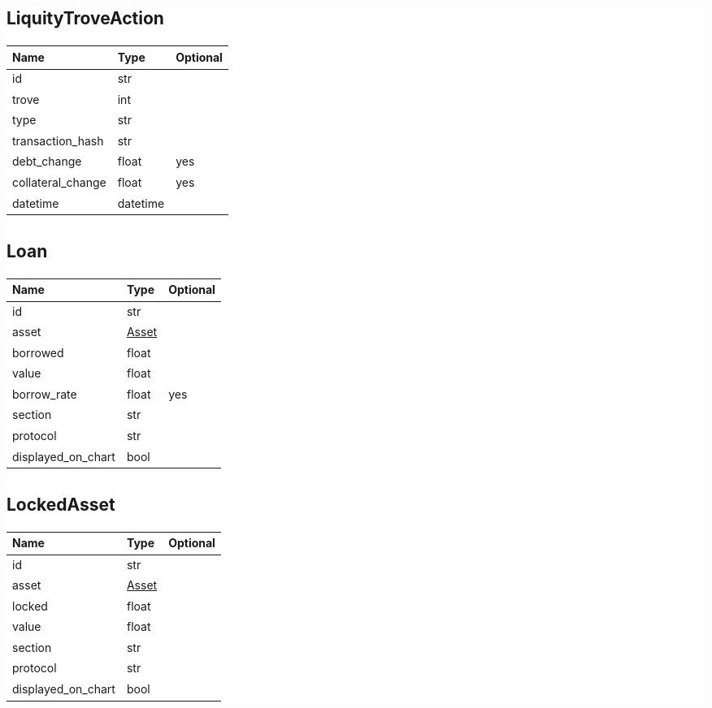 ## LiquityTroveAction

| Name | Type | Optional |
| :--- | :--- | :--- |
| id | str |  |
| trove | int |  |
| type | str |  |
| transaction\_hash | str |  |
| debt\_change | float | yes |
| collateral\_change | float | yes |
| datetime | datetime |  |

## Loan

| Name | Type | Optional |
| :--- | :--- | :--- |
| id | str |  |
| asset | [Asset](models.md#asset) |  |
| borrowed | float |  |
| value | float |  |
| borrow\_rate | float | yes |
| section | str |  |
| protocol | str |  |
| displayed\_on\_chart | bool |  |

## LockedAsset

| Name | Type | Optional |
| :--- | :--- | :--- |
| id | str |  |
| asset | [Asset](models.md#asset) |  |
| locked | float |  |
| value | float |  |
| section | str |  |
| protocol | str |  |
| displayed\_on\_chart | bool |  |
